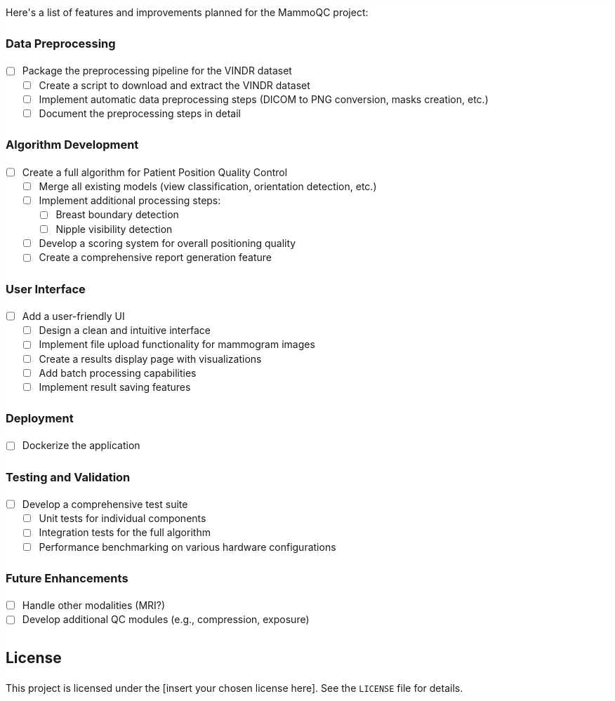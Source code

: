 Here's a list of features and improvements planned for the MammoQC project:

### Data Preprocessing
- [ ] Package the preprocessing pipeline for the VINDR dataset
  - [ ] Create a script to download and extract the VINDR dataset
  - [ ] Implement automatic data preprocessing steps (DICOM to PNG conversion, masks creation, etc.)
  - [ ] Document the preprocessing steps in detail

### Algorithm Development
- [ ] Create a full algorithm for Patient Position Quality Control
  - [ ] Merge all existing models (view classification, orientation detection, etc.)
  - [ ] Implement additional processing steps:
    - [ ] Breast boundary detection
    - [ ] Nipple visibility detection
  - [ ] Develop a scoring system for overall positioning quality
  - [ ] Create a comprehensive report generation feature

### User Interface
- [ ] Add a user-friendly UI
  - [ ] Design a clean and intuitive interface
  - [ ] Implement file upload functionality for mammogram images
  - [ ] Create a results display page with visualizations
  - [ ] Add batch processing capabilities
  - [ ] Implement result saving features

### Deployment
- [ ] Dockerize the application

### Testing and Validation
- [ ] Develop a comprehensive test suite
  - [ ] Unit tests for individual components
  - [ ] Integration tests for the full algorithm
  - [ ] Performance benchmarking on various hardware configurations

### Future Enhancements
- [ ] Handle other modalities (MRI?)
- [ ] Develop additional QC modules (e.g., compression, exposure)

## License

This project is licensed under the [insert your chosen license here]. See the `LICENSE` file for details.

















